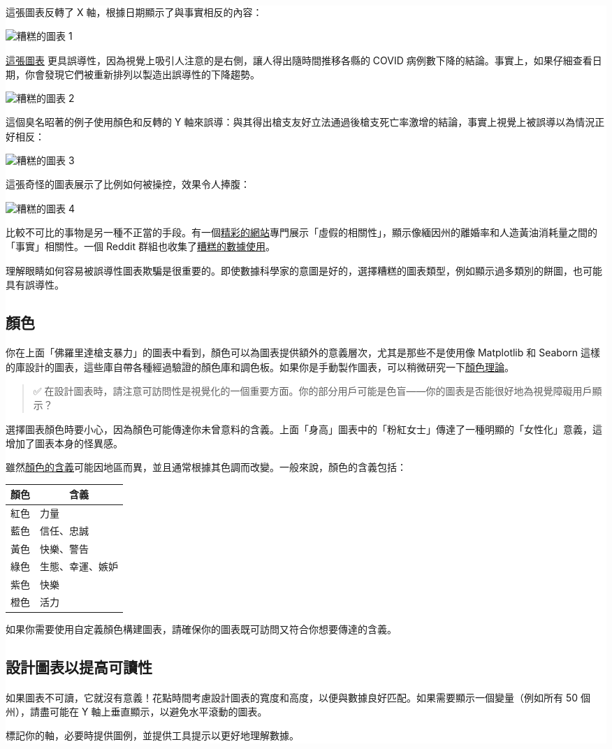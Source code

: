 這張圖表反轉了 X 軸，根據日期顯示了與事實相反的內容：

![糟糕的圖表 1](../../../../3-Data-Visualization/13-meaningful-visualizations/images/bad-chart-1.png)

[這張圖表](https://media.firstcoastnews.com/assets/WTLV/images/170ae16f-4643-438f-b689-50d66ca6a8d8/170ae16f-4643-438f-b689-50d66ca6a8d8_1140x641.jpg) 更具誤導性，因為視覺上吸引人注意的是右側，讓人得出隨時間推移各縣的 COVID 病例數下降的結論。事實上，如果仔細查看日期，你會發現它們被重新排列以製造出誤導性的下降趨勢。

![糟糕的圖表 2](../../../../3-Data-Visualization/13-meaningful-visualizations/images/bad-chart-2.jpg)

這個臭名昭著的例子使用顏色和反轉的 Y 軸來誤導：與其得出槍支友好立法通過後槍支死亡率激增的結論，事實上視覺上被誤導以為情況正好相反：

![糟糕的圖表 3](../../../../3-Data-Visualization/13-meaningful-visualizations/images/bad-chart-3.jpg)

這張奇怪的圖表展示了比例如何被操控，效果令人捧腹：

![糟糕的圖表 4](../../../../3-Data-Visualization/13-meaningful-visualizations/images/bad-chart-4.jpg)

比較不可比的事物是另一種不正當的手段。有一個[精彩的網站](https://tylervigen.com/spurious-correlations)專門展示「虛假的相關性」，顯示像緬因州的離婚率和人造黃油消耗量之間的「事實」相關性。一個 Reddit 群組也收集了[糟糕的數據使用](https://www.reddit.com/r/dataisugly/top/?t=all)。

理解眼睛如何容易被誤導性圖表欺騙是很重要的。即使數據科學家的意圖是好的，選擇糟糕的圖表類型，例如顯示過多類別的餅圖，也可能具有誤導性。

## 顏色

你在上面「佛羅里達槍支暴力」的圖表中看到，顏色可以為圖表提供額外的意義層次，尤其是那些不是使用像 Matplotlib 和 Seaborn 這樣的庫設計的圖表，這些庫自帶各種經過驗證的顏色庫和調色板。如果你是手動製作圖表，可以稍微研究一下[顏色理論](https://colormatters.com/color-and-design/basic-color-theory)。

> ✅ 在設計圖表時，請注意可訪問性是視覺化的一個重要方面。你的部分用戶可能是色盲——你的圖表是否能很好地為視覺障礙用戶顯示？

選擇圖表顏色時要小心，因為顏色可能傳達你未曾意料的含義。上面「身高」圖表中的「粉紅女士」傳達了一種明顯的「女性化」意義，這增加了圖表本身的怪異感。

雖然[顏色的含義](https://colormatters.com/color-symbolism/the-meanings-of-colors)可能因地區而異，並且通常根據其色調而改變。一般來說，顏色的含義包括：

| 顏色  | 含義                 |
| ------ | ------------------- |
| 紅色   | 力量               |
| 藍色   | 信任、忠誠         |
| 黃色   | 快樂、警告         |
| 綠色   | 生態、幸運、嫉妒   |
| 紫色   | 快樂               |
| 橙色   | 活力               |

如果你需要使用自定義顏色構建圖表，請確保你的圖表既可訪問又符合你想要傳達的含義。

## 設計圖表以提高可讀性

如果圖表不可讀，它就沒有意義！花點時間考慮設計圖表的寬度和高度，以便與數據良好匹配。如果需要顯示一個變量（例如所有 50 個州），請盡可能在 Y 軸上垂直顯示，以避免水平滾動的圖表。

標記你的軸，必要時提供圖例，並提供工具提示以更好地理解數據。
